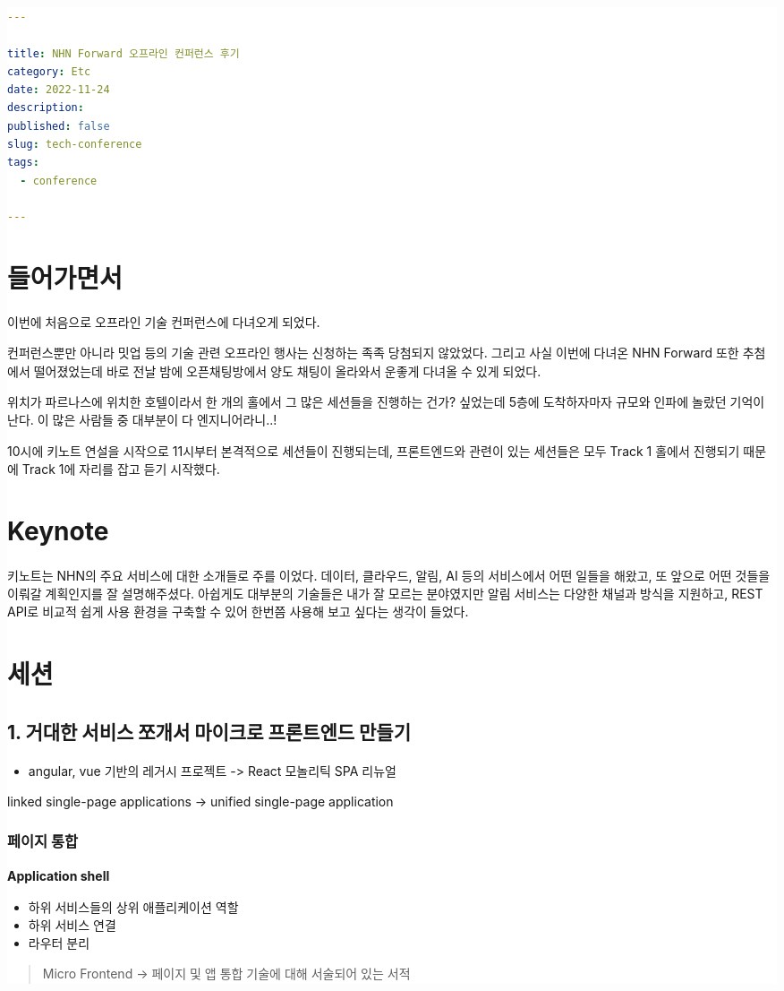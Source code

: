 ```yaml
---

title: NHN Forward 오프라인 컨퍼런스 후기
category: Etc
date: 2022-11-24
description: 
published: false
slug: tech-conference
tags: 
  - conference

---
```


# 들어가면서

이번에 처음으로 오프라인 기술 컨퍼런스에 다녀오게 되었다.

컨퍼런스뿐만 아니라 밋업 등의 기술 관련 오프라인 행사는 신청하는 족족 당첨되지 않았었다. 그리고 사실 이번에 다녀온 NHN Forward 또한 추첨에서 떨어졌었는데 바로 전날 밤에 오픈채팅방에서 양도 채팅이 올라와서 운좋게 다녀올 수 있게 되었다.

위치가 파르나스에 위치한 호텔이라서 한 개의 홀에서 그 많은 세션들을 진행하는 건가? 싶었는데 5층에 도착하자마자 규모와 인파에 놀랐던 기억이 난다. 이 많은 사람들 중 대부분이 다 엔지니어라니..!

10시에 키노트 연설을 시작으로 11시부터 본격적으로 세션들이 진행되는데, 프론트엔드와 관련이 있는 세션들은 모두 Track 1 홀에서 진행되기 때문에 Track 1에 자리를 잡고 듣기 시작했다.

# Keynote

키노트는 NHN의 주요 서비스에 대한 소개들로 주를 이었다. 데이터, 클라우드, 알림, AI 등의 서비스에서 어떤 일들을 해왔고, 또 앞으로 어떤 것들을 이뤄갈 계획인지를 잘 설명해주셨다. 아쉽게도 대부분의 기술들은 내가 잘 모르는 분야였지만 알림 서비스는 다양한 채널과 방식을 지원하고, REST API로 비교적 쉽게 사용 환경을 구축할 수 있어 한번쯤 사용해 보고 싶다는 생각이 들었다.

# 세션

## 1. 거대한 서비스 쪼개서 마이크로 프론트엔드 만들기

- angular, vue 기반의 레거시 프로젝트 -> React 모놀리틱 SPA 리뉴얼

linked single-page applications -> unified single-page application

### 페이지 통합

**Application shell**

- 하위 서비스들의 상위 애플리케이션 역할
- 하위 서비스 연결
- 라우터 분리

> Micro Frontend -> 페이지 및 앱 통합 기술에 대해 서술되어 있는 서적
